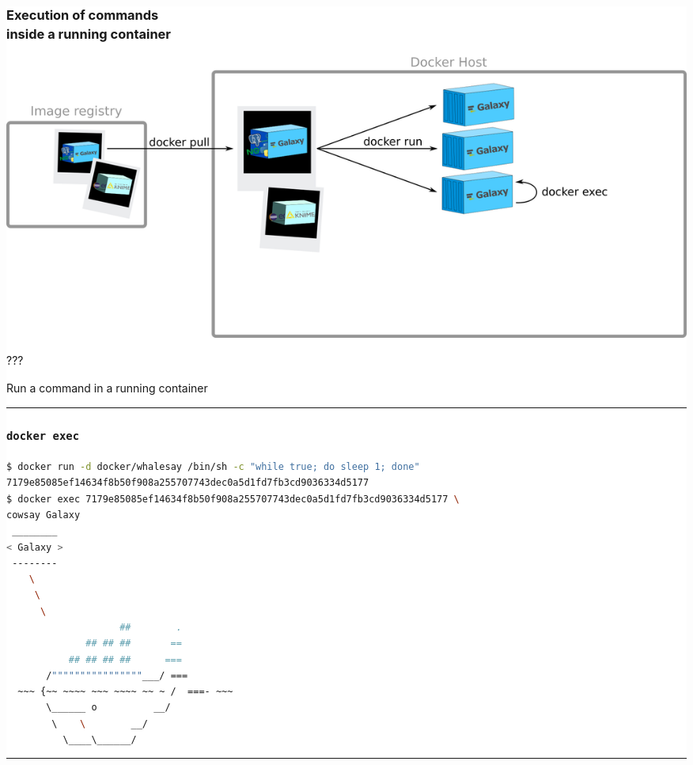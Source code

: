 ### Execution of commands <br>inside a running container

![](../../images/docker_concept_exec.png)

???

Run a command in a running container

---

### `docker exec`

```sh
$ docker run -d docker/whalesay /bin/sh -c "while true; do sleep 1; done"
7179e85085ef14634f8b50f908a255707743dec0a5d1fd7fb3cd9036334d5177
$ docker exec 7179e85085ef14634f8b50f908a255707743dec0a5d1fd7fb3cd9036334d5177 \
cowsay Galaxy
 ________
< Galaxy >
 --------
    \
     \
      \
                    ##        .
              ## ## ##       ==
           ## ## ## ##      ===
       /""""""""""""""""___/ ===
  ~~~ {~~ ~~~~ ~~~ ~~~~ ~~ ~ /  ===- ~~~
       \______ o          __/
        \    \        __/
          \____\______/
```


---
